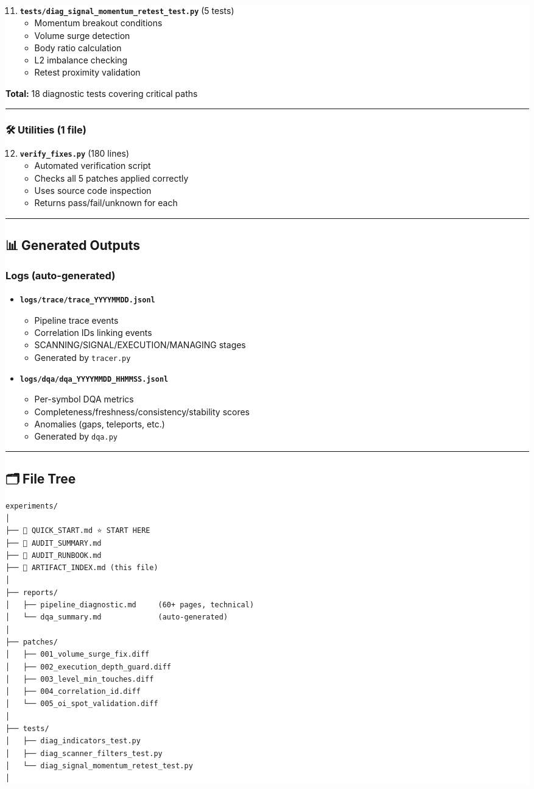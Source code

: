 11. **`tests/diag_signal_momentum_retest_test.py`** (5 tests)
    - Momentum breakout conditions
    - Volume surge detection
    - Body ratio calculation
    - L2 imbalance checking
    - Retest proximity validation

**Total:** 18 diagnostic tests covering critical paths

---

### 🛠️ Utilities (1 file)

12. **`verify_fixes.py`** (180 lines)
    - Automated verification script
    - Checks all 5 patches applied correctly
    - Uses source code inspection
    - Returns pass/fail/unknown for each

---

## 📊 Generated Outputs

### Logs (auto-generated)

- **`logs/trace/trace_YYYYMMDD.jsonl`**
  - Pipeline trace events
  - Correlation IDs linking events
  - SCANNING/SIGNAL/EXECUTION/MANAGING stages
  - Generated by `tracer.py`

- **`logs/dqa/dqa_YYYYMMDD_HHMMSS.jsonl`**
  - Per-symbol DQA metrics
  - Completeness/freshness/consistency/stability scores
  - Anomalies (gaps, teleports, etc.)
  - Generated by `dqa.py`

---

## 🗂️ File Tree

```
experiments/
│
├── 📄 QUICK_START.md ⭐ START HERE
├── 📄 AUDIT_SUMMARY.md
├── 📄 AUDIT_RUNBOOK.md
├── 📄 ARTIFACT_INDEX.md (this file)
│
├── reports/
│   ├── pipeline_diagnostic.md     (60+ pages, technical)
│   └── dqa_summary.md             (auto-generated)
│
├── patches/
│   ├── 001_volume_surge_fix.diff
│   ├── 002_execution_depth_guard.diff
│   ├── 003_level_min_touches.diff
│   ├── 004_correlation_id.diff
│   └── 005_oi_spot_validation.diff
│
├── tests/
│   ├── diag_indicators_test.py
│   ├── diag_scanner_filters_test.py
│   └── diag_signal_momentum_retest_test.py
│
```